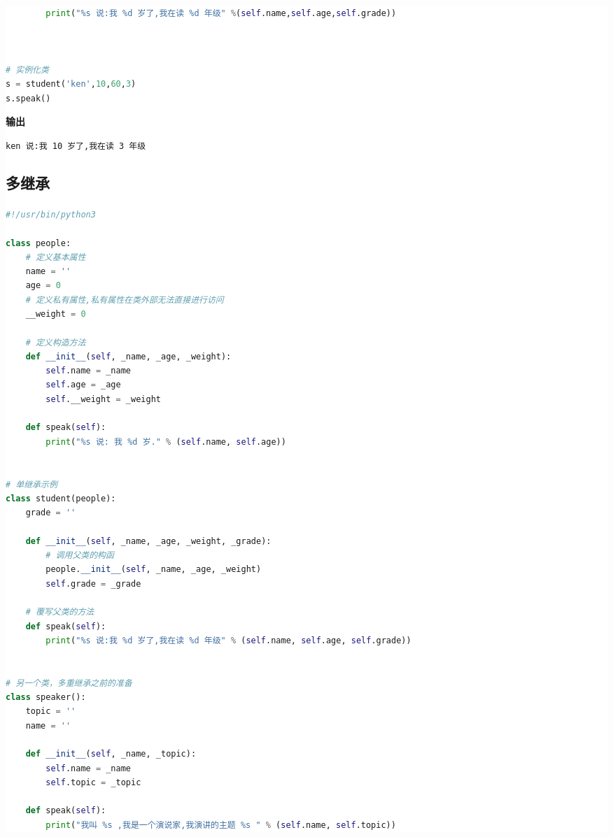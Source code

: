```python
        print("%s 说:我 %d 岁了,我在读 %d 年级" %(self.name,self.age,self.grade))



# 实例化类
s = student('ken',10,60,3)
s.speak()

```
**输出** 
```
ken 说:我 10 岁了,我在读 3 年级
```

## 多继承

```python
#!/usr/bin/python3

class people:
    # 定义基本属性
    name = ''
    age = 0
    # 定义私有属性,私有属性在类外部无法直接进行访问
    __weight = 0

    # 定义构造方法
    def __init__(self, _name, _age, _weight):
        self.name = _name
        self.age = _age
        self.__weight = _weight

    def speak(self):
        print("%s 说: 我 %d 岁." % (self.name, self.age))


# 单继承示例
class student(people):
    grade = ''

    def __init__(self, _name, _age, _weight, _grade):
        # 调用父类的构函
        people.__init__(self, _name, _age, _weight)
        self.grade = _grade

    # 覆写父类的方法
    def speak(self):
        print("%s 说:我 %d 岁了,我在读 %d 年级" % (self.name, self.age, self.grade))


# 另一个类，多重继承之前的准备
class speaker():
    topic = ''
    name = ''

    def __init__(self, _name, _topic):
        self.name = _name
        self.topic = _topic

    def speak(self):
        print("我叫 %s ,我是一个演说家,我演讲的主题 %s " % (self.name, self.topic))


```